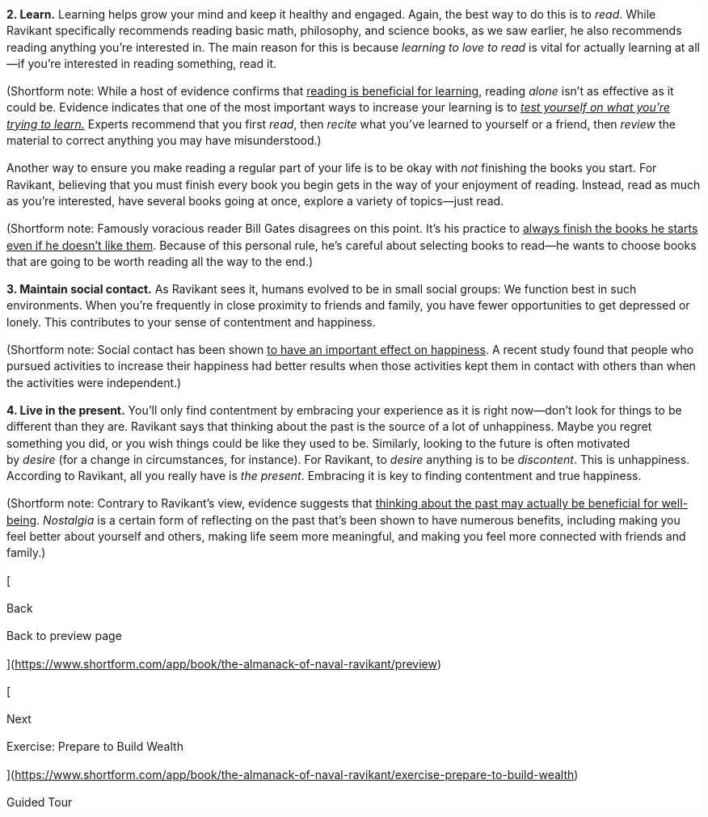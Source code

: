 **2. Learn.** Learning helps grow your mind and keep it healthy and engaged. Again, the best way to do this is to _read_. While Ravikant specifically recommends reading basic math, philosophy, and science books, as we saw earlier, he also recommends reading anything you’re interested in. The main reason for this is because _learning to_ _love_ _to read_ is vital for actually learning at all—if you’re interested in reading something, read it.

(Shortform note: While a host of evidence confirms that [reading is beneficial for learning](https://www.healthline.com/health/benefits-of-reading-books), reading _alone_ isn’t as effective as it could be. Evidence indicates that one of the most important ways to increase your learning is to _[test yourself on what you’re trying to learn.](https://www.apa.org/ed/precollege/psn/2013/09/learning-secrets)_ Experts recommend that you first _read_, then _recite_ what you’ve learned to yourself or a friend, then _review_ the material to correct anything you may have misunderstood.)

Another way to ensure you make reading a regular part of your life is to be okay with _not_ finishing the books you start. For Ravikant, believing that you must finish every book you begin gets in the way of your enjoyment of reading. Instead, read as much as you’re interested, have several books going at once, explore a variety of topics—just read.

(Shortform note: Famously voracious reader Bill Gates disagrees on this point. It’s his practice to [always finish the books he starts even if he doesn’t like them](https://www.cnbc.com/2022/05/21/bill-gates-advice-read-a-lot-and-find-a-skill-you-enjoy.html). Because of this personal rule, he’s careful about selecting books to read—he wants to choose books that are going to be worth reading all the way to the end.)

**3. Maintain social contact.** As Ravikant sees it, humans evolved to be in small social groups: We function best in such environments. When you’re frequently in close proximity to friends and family, you have fewer opportunities to get depressed or lonely. This contributes to your sense of contentment and happiness.

(Shortform note: Social contact has been shown [to have an important effect on happiness](https://greatergood.berkeley.edu/article/item/is_social_connection_the_best_path_to_happiness). A recent study found that people who pursued activities to increase their happiness had better results when those activities kept them in contact with others than when the activities were independent.)

**4. Live in the present.** You’ll only find contentment by embracing your experience as it is right now—don’t look for things to be different than they are. Ravikant says that thinking about the past is the source of a lot of unhappiness. Maybe you regret something you did, or you wish things could be like they used to be. Similarly, looking to the future is often motivated by _desire_ (for a change in circumstances, for instance). For Ravikant, to _desire_ anything is to be _discontent_. This is unhappiness. According to Ravikant, all you really have is _the present_. Embracing it is key to finding contentment and true happiness.

(Shortform note: Contrary to Ravikant’s view, evidence suggests that [thinking about the past may actually be beneficial for well-being](https://www.psychologytoday.com/us/blog/mindful-anger/202205/nostalgia-why-thinking-about-the-past-can-be-good-you). _Nostalgia_ is a certain form of reflecting on the past that’s been shown to have numerous benefits, including making you feel better about yourself and others, making life seem more meaningful, and making you feel more connected with friends and family.)

[

Back

Back to preview page

](https://www.shortform.com/app/book/the-almanack-of-naval-ravikant/preview)

[

Next

Exercise: Prepare to Build Wealth

](https://www.shortform.com/app/book/the-almanack-of-naval-ravikant/exercise-prepare-to-build-wealth)

Guided Tour